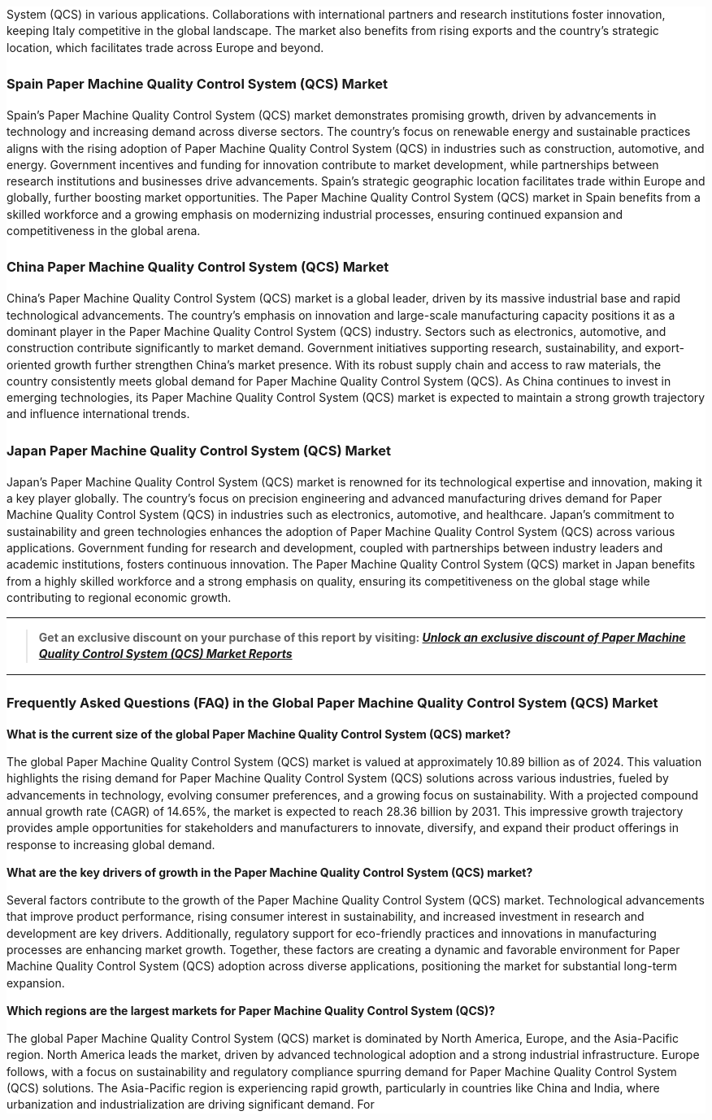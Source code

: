 System (QCS) in various applications. Collaborations with international partners and research institutions foster innovation, keeping Italy competitive in the global landscape. The market also benefits from rising exports and the country&rsquo;s strategic location, which facilitates trade across Europe and beyond.</p><h3>Spain Paper Machine Quality Control System (QCS) Market</h3><p>Spain&rsquo;s Paper Machine Quality Control System (QCS) market demonstrates promising growth, driven by advancements in technology and increasing demand across diverse sectors. The country&rsquo;s focus on renewable energy and sustainable practices aligns with the rising adoption of Paper Machine Quality Control System (QCS) in industries such as construction, automotive, and energy. Government incentives and funding for innovation contribute to market development, while partnerships between research institutions and businesses drive advancements. Spain&rsquo;s strategic geographic location facilitates trade within Europe and globally, further boosting market opportunities. The Paper Machine Quality Control System (QCS) market in Spain benefits from a skilled workforce and a growing emphasis on modernizing industrial processes, ensuring continued expansion and competitiveness in the global arena.</p><h3>China Paper Machine Quality Control System (QCS) Market</h3><p>China&rsquo;s Paper Machine Quality Control System (QCS) market is a global leader, driven by its massive industrial base and rapid technological advancements. The country&rsquo;s emphasis on innovation and large-scale manufacturing capacity positions it as a dominant player in the Paper Machine Quality Control System (QCS) industry. Sectors such as electronics, automotive, and construction contribute significantly to market demand. Government initiatives supporting research, sustainability, and export-oriented growth further strengthen China&rsquo;s market presence. With its robust supply chain and access to raw materials, the country consistently meets global demand for Paper Machine Quality Control System (QCS). As China continues to invest in emerging technologies, its Paper Machine Quality Control System (QCS) market is expected to maintain a strong growth trajectory and influence international trends.</p><h3>Japan Paper Machine Quality Control System (QCS) Market</h3><p>Japan&rsquo;s Paper Machine Quality Control System (QCS) market is renowned for its technological expertise and innovation, making it a key player globally. The country&rsquo;s focus on precision engineering and advanced manufacturing drives demand for Paper Machine Quality Control System (QCS) in industries such as electronics, automotive, and healthcare. Japan&rsquo;s commitment to sustainability and green technologies enhances the adoption of Paper Machine Quality Control System (QCS) across various applications. Government funding for research and development, coupled with partnerships between industry leaders and academic institutions, fosters continuous innovation. The Paper Machine Quality Control System (QCS) market in Japan benefits from a highly skilled workforce and a strong emphasis on quality, ensuring its competitiveness on the global stage while contributing to regional economic growth.</p><hr /><blockquote><p><strong>Get an exclusive discount on your purchase of this report by visiting: <em><a href="://marketresearchpulse.com/ask-for-discount/19948?utm_source=Github&amp;utm_medium=0116">Unlock an exclusive discount of Paper Machine Quality Control System (QCS) Market Reports</a></em>&nbsp;</strong></p></blockquote><hr /><h3>Frequently Asked Questions (FAQ) in the Global Paper Machine Quality Control System (QCS) Market</h3><p><strong>What is the current size of the global Paper Machine Quality Control System (QCS) market?</strong></p><p>The global Paper Machine Quality Control System (QCS) market is valued at approximately 10.89 billion as of 2024. This valuation highlights the rising demand for Paper Machine Quality Control System (QCS) solutions across various industries, fueled by advancements in technology, evolving consumer preferences, and a growing focus on sustainability. With a projected compound annual growth rate (CAGR) of 14.65%, the market is expected to reach 28.36 billion by 2031. This impressive growth trajectory provides ample opportunities for stakeholders and manufacturers to innovate, diversify, and expand their product offerings in response to increasing global demand.</p><p><strong>What are the key drivers of growth in the Paper Machine Quality Control System (QCS) market?</strong></p><p>Several factors contribute to the growth of the Paper Machine Quality Control System (QCS) market. Technological advancements that improve product performance, rising consumer interest in sustainability, and increased investment in research and development are key drivers. Additionally, regulatory support for eco-friendly practices and innovations in manufacturing processes are enhancing market growth. Together, these factors are creating a dynamic and favorable environment for Paper Machine Quality Control System (QCS) adoption across diverse applications, positioning the market for substantial long-term expansion.</p><p><strong>Which regions are the largest markets for Paper Machine Quality Control System (QCS)?</strong></p><p>The global Paper Machine Quality Control System (QCS) market is dominated by North America, Europe, and the Asia-Pacific region. North America leads the market, driven by advanced technological adoption and a strong industrial infrastructure. Europe follows, with a focus on sustainability and regulatory compliance spurring demand for Paper Machine Quality Control System (QCS) solutions. The Asia-Pacific region is experiencing rapid growth, particularly in countries like China and India, where urbanization and industrialization are driving significant demand. For